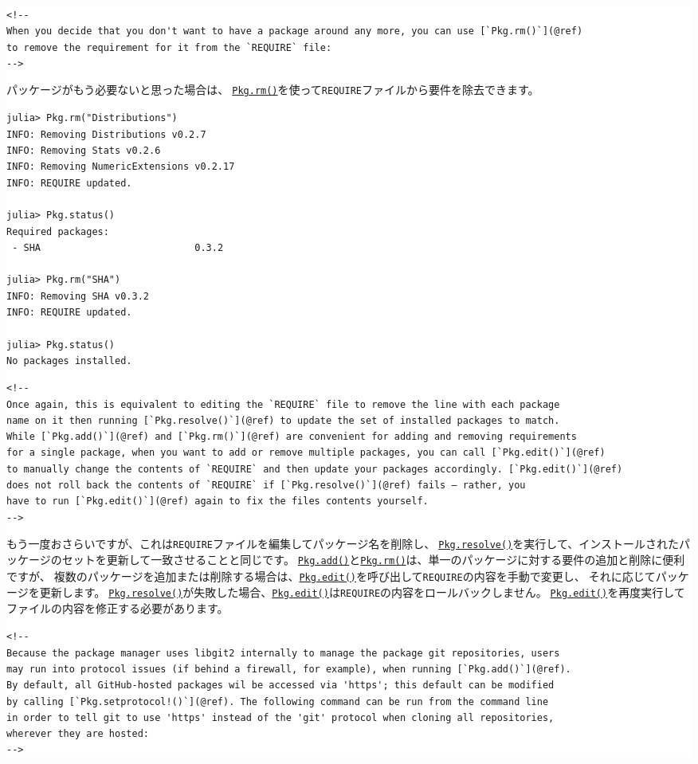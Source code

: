 ```@raw html
<!--
When you decide that you don't want to have a package around any more, you can use [`Pkg.rm()`](@ref)
to remove the requirement for it from the `REQUIRE` file:
-->
```

パッケージがもう必要ないと思った場合は、
[`Pkg.rm()`](@ref)を使って`REQUIRE`ファイルから要件を除去できます。

```julia-repl
julia> Pkg.rm("Distributions")
INFO: Removing Distributions v0.2.7
INFO: Removing Stats v0.2.6
INFO: Removing NumericExtensions v0.2.17
INFO: REQUIRE updated.

julia> Pkg.status()
Required packages:
 - SHA                           0.3.2

julia> Pkg.rm("SHA")
INFO: Removing SHA v0.3.2
INFO: REQUIRE updated.

julia> Pkg.status()
No packages installed.
```

```@raw html
<!--
Once again, this is equivalent to editing the `REQUIRE` file to remove the line with each package
name on it then running [`Pkg.resolve()`](@ref) to update the set of installed packages to match.
While [`Pkg.add()`](@ref) and [`Pkg.rm()`](@ref) are convenient for adding and removing requirements
for a single package, when you want to add or remove multiple packages, you can call [`Pkg.edit()`](@ref)
to manually change the contents of `REQUIRE` and then update your packages accordingly. [`Pkg.edit()`](@ref)
does not roll back the contents of `REQUIRE` if [`Pkg.resolve()`](@ref) fails – rather, you
have to run [`Pkg.edit()`](@ref) again to fix the files contents yourself.
-->
```

もう一度おさらいですが、これは`REQUIRE`ファイルを編集してパッケージ名を削除し、
[`Pkg.resolve()`](@ref)を実行して、インストールされたパッケージのセットを更新して一致させることと同じです。
[`Pkg.add()`](@ref)と[`Pkg.rm()`](@ref)は、単一のパッケージに対する要件の追加と削除に便利ですが、
複数のパッケージを追加または削除する場合は、[`Pkg.edit()`](@ref)を呼び出して`REQUIRE`の内容を手動で変更し、
それに応じてパッケージを更新します。
[`Pkg.resolve()`](@ref)が失敗した場合、[`Pkg.edit()`](@ref)は`REQUIRE`の内容をロールバックしません。
[`Pkg.edit()`](@ref)を再度実行してファイルの内容を修正する必要があります。

```@raw html
<!--
Because the package manager uses libgit2 internally to manage the package git repositories, users
may run into protocol issues (if behind a firewall, for example), when running [`Pkg.add()`](@ref).
By default, all GitHub-hosted packages wil be accessed via 'https'; this default can be modified
by calling [`Pkg.setprotocol!()`](@ref). The following command can be run from the command line
in order to tell git to use 'https' instead of the 'git' protocol when cloning all repositories,
wherever they are hosted:
-->
```
